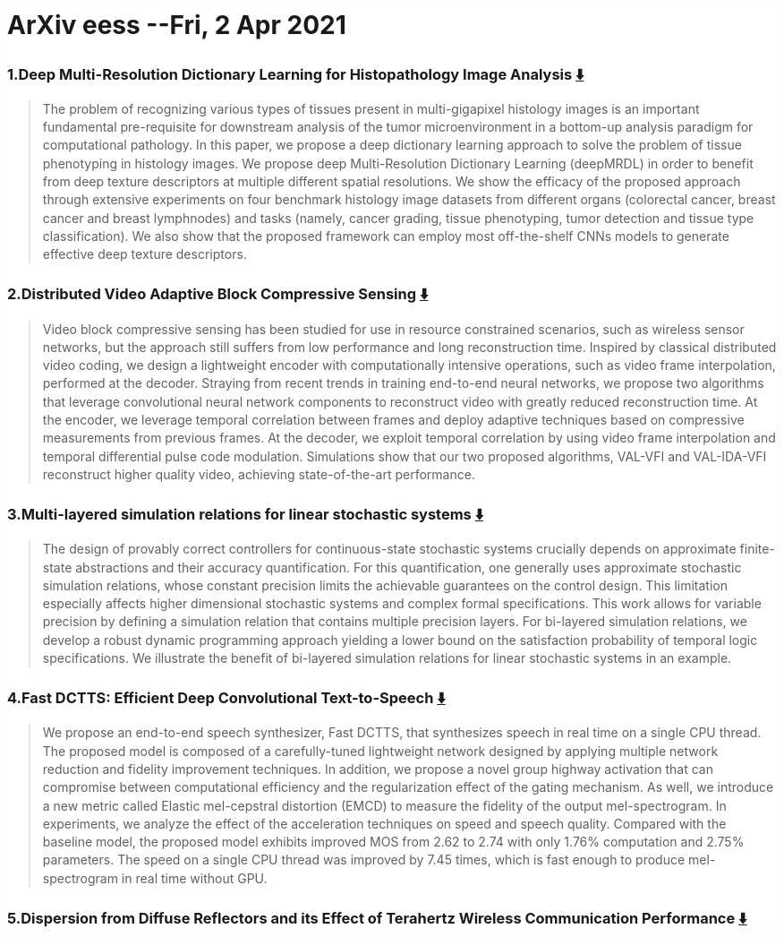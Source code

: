 # ArXiv eess --Fri, 2 Apr 2021
### 1.Deep Multi-Resolution Dictionary Learning for Histopathology Image Analysis  [ :arrow_down: ](https://arxiv.org/pdf/2104.00669.pdf)
>  The problem of recognizing various types of tissues present in multi-gigapixel histology images is an important fundamental pre-requisite for downstream analysis of the tumor microenvironment in a bottom-up analysis paradigm for computational pathology. In this paper, we propose a deep dictionary learning approach to solve the problem of tissue phenotyping in histology images. We propose deep Multi-Resolution Dictionary Learning (deepMRDL) in order to benefit from deep texture descriptors at multiple different spatial resolutions. We show the efficacy of the proposed approach through extensive experiments on four benchmark histology image datasets from different organs (colorectal cancer, breast cancer and breast lymphnodes) and tasks (namely, cancer grading, tissue phenotyping, tumor detection and tissue type classification). We also show that the proposed framework can employ most off-the-shelf CNNs models to generate effective deep texture descriptors.      
### 2.Distributed Video Adaptive Block Compressive Sensing  [ :arrow_down: ](https://arxiv.org/pdf/2104.00636.pdf)
>  Video block compressive sensing has been studied for use in resource constrained scenarios, such as wireless sensor networks, but the approach still suffers from low performance and long reconstruction time. Inspired by classical distributed video coding, we design a lightweight encoder with computationally intensive operations, such as video frame interpolation, performed at the decoder. Straying from recent trends in training end-to-end neural networks, we propose two algorithms that leverage convolutional neural network components to reconstruct video with greatly reduced reconstruction time. At the encoder, we leverage temporal correlation between frames and deploy adaptive techniques based on compressive measurements from previous frames. At the decoder, we exploit temporal correlation by using video frame interpolation and temporal differential pulse code modulation. Simulations show that our two proposed algorithms, VAL-VFI and VAL-IDA-VFI reconstruct higher quality video, achieving state-of-the-art performance.      
### 3.Multi-layered simulation relations for linear stochastic systems  [ :arrow_down: ](https://arxiv.org/pdf/2104.00625.pdf)
>  The design of provably correct controllers for continuous-state stochastic systems crucially depends on approximate finite-state abstractions and their accuracy quantification. For this quantification, one generally uses approximate stochastic simulation relations, whose constant precision limits the achievable guarantees on the control design. This limitation especially affects higher dimensional stochastic systems and complex formal specifications. This work allows for variable precision by defining a simulation relation that contains multiple precision layers. For bi-layered simulation relations, we develop a robust dynamic programming approach yielding a lower bound on the satisfaction probability of temporal logic specifications. We illustrate the benefit of bi-layered simulation relations for linear stochastic systems in an example.      
### 4.Fast DCTTS: Efficient Deep Convolutional Text-to-Speech  [ :arrow_down: ](https://arxiv.org/pdf/2104.00624.pdf)
>  We propose an end-to-end speech synthesizer, Fast DCTTS, that synthesizes speech in real time on a single CPU thread. The proposed model is composed of a carefully-tuned lightweight network designed by applying multiple network reduction and fidelity improvement techniques. In addition, we propose a novel group highway activation that can compromise between computational efficiency and the regularization effect of the gating mechanism. As well, we introduce a new metric called Elastic mel-cepstral distortion (EMCD) to measure the fidelity of the output mel-spectrogram. In experiments, we analyze the effect of the acceleration techniques on speed and speech quality. Compared with the baseline model, the proposed model exhibits improved MOS from 2.62 to 2.74 with only 1.76% computation and 2.75% parameters. The speed on a single CPU thread was improved by 7.45 times, which is fast enough to produce mel-spectrogram in real time without GPU.      
### 5.Dispersion from Diffuse Reflectors and its Effect of Terahertz Wireless Communication Performance  [ :arrow_down: ](https://arxiv.org/pdf/2104.00621.pdf)